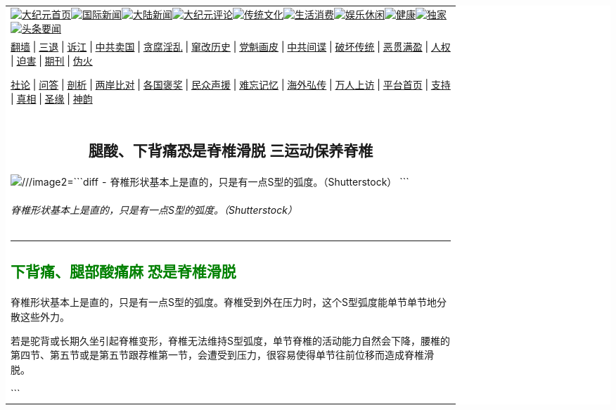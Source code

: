 <a name="1" id="1" target="_blank"></a><span id="1"></span>
<table align=center border="0"><tr><td colspan="2" VALIGN=TOP><a href="https://github.com/1992513/djy/blob/master/gb/nf1351518.md#1"><img src="https://raw.githubusercontent.com/1992513/www/master/t/djy/1.jpg" title="大纪元首页" alt="大纪元首页"></a><a href="https://github.com/1992513/djy/blob/master/gb/n24hr.md#1"><img src="https://raw.githubusercontent.com/1992513/www/master/t/djy/3.jpg" title="国际新闻" alt="国际新闻"></a><a href="https://github.com/1992513/djy/blob/master/gb/nsc413.md#1"><img src="https://raw.githubusercontent.com/1992513/www/master/t/djy/4.jpg" title="大陆新闻" alt="大陆新闻"></a><a href="https://github.com/1992513/djy/blob/master/gb/news392.md#1"><img src="https://raw.githubusercontent.com/1992513/www/master/t/djy/5.jpg" title="大纪元评论" alt="大纪元评论"></a><a href="https://github.com/1992513/djy/blob/master/gb/news2007.md#1"><img src="https://raw.githubusercontent.com/1992513/www/master/t/djy/6.jpg" title="传统文化" alt="传统文化"></a><a href="https://github.com/1992513/djy/blob/master/gb/news2008.md#1"><img src="https://raw.githubusercontent.com/1992513/www/master/t/djy/7.jpg" title="生活消费" alt="生活消费"></a><a href="https://github.com/1992513/djy/blob/master/gb/ncyule.md#1"><img src="https://raw.githubusercontent.com/1992513/www/master/t/djy/8.jpg" title="娱乐休闲" alt="娱乐休闲"></a><a href="https://github.com/1992513/djy/blob/master/gb/nsc1002.md#1"><img src="https://raw.githubusercontent.com/1992513/www/master/t/djy/9.jpg" title="健康" alt="健康"></a><a href="https://github.com/1992513/djy/blob/master/gb/nf6092.md#1"><img src="https://raw.githubusercontent.com/1992513/www/master/t/djy/10a.jpg" title="独家" alt="独家"></a><a href="https://github.com/1992513/djy/blob/master/gb/nf4514.md#1"><img src="https://raw.githubusercontent.com/1992513/www/master/t/djy/12a.jpg" title="头条要闻" alt="头条要闻"></a></td></tr>
<tr><td colspan="2" VALIGN=TOP><a target="_blank" href="https://github.com/1992513/www/blob/master/README.md?zsrh#1">翻墙</a> | <a target="_blank" href="https://github.com/1992513/djy/blob/master/gb/nf5657.md#1">三退</a> | <a target="_blank" href="https://github.com/1992513/djy/blob/master/gb/nf6124.md#1">诉江</a> | <a target="_blank" href="https://github.com/1992513/djy/blob/master/gb/nf1176117.md#1">中共卖国</a> | <a target="_blank" href="https://github.com/1992513/djy/blob/master/gb/nf5773.md#1">贪腐淫乱</a> | <a target="_blank" href="https://github.com/1992513/djy/blob/master/gb/nf1176115.md#1">窜改历史</a> | <a target="_blank" href="https://github.com/1992513/djy/blob/master/gb/nf1176107.md#1">党魁画皮</a> | <a target="_blank" href="https://github.com/1992513/djy/blob/master/gb/nf1320400.md#1">中共间谍</a> | <a target="_blank" href="https://github.com/1992513/djy/blob/master/gb/nf1176114.md#1">破坏传统</a> | <a target="_blank" href="https://github.com/1992513/ntdtv/blob/master/gb/prog447_1.md#1">恶贯满盈</a> | <a target="_blank" href="https://github.com/1992513/djy/blob/master/gb/ncid278.md#1">人权</a> | <a target="_blank" href="https://github.com/1992513/djy/blob/master/gb/nf1176111.md#1">迫害</a> | <a target="_blank" href="https://gitlab.com/szzdlab/mh-qikan/blob/master/README.md#1">期刊</a> | <a target="_blank" href="https://github.com/1992513/djy/blob/master/gb/nf5562.md#1">伪火</a></p><p><a target="_blank" href="https://github.com/1992513/djy/blob/master/gb/9p.md#1">社论</a> | <a target="_blank" href="https://github.com/1992513/djy/blob/master/gb/nf4378.md#1">问答</a> | <a target="_blank" href="https://github.com/1992513/djy/blob/master/gb/nf5792.md#1">剖析</a> | <a target="_blank" href="https://github.com/1992513/djy/blob/master/gb/nf5735.md#1">两岸比对</a> | <a target="_blank" href="https://github.com/1992513/djy/blob/master/gb/nf6119.md#1">各国褒奖</a> | <a target="_blank" href="https://github.com/1992513/djy/blob/master/gb/nf6120.md#1">民众声援</a> | <a target="_blank" href="https://github.com/1992513/djy/blob/master/gb/nf1188594.md#1">难忘记忆</a> | <a target="_blank" href="https://github.com/1992513/djy/blob/master/gb/nf3180.md#1">海外弘传</a> | <a target="_blank" href="https://github.com/1992513/djy/blob/master/gb/nf5410.md#1">万人上访</a> | <a target="_blank" href="https://github.com/1992513/www/blob/master/README.md?zsrh#1">平台首页</a> | <a target="_blank" href="https://github.com/1992513/djy/blob/master/gb/nf4386.md#1">支持</a> | <a target="_blank" href="https://github.com/1992513/djy/blob/master/gb/nf4389.md#1">真相</a> | <a target="_blank" href="https://github.com/1992513/djy/blob/master/gb/nf5790.md#1">圣缘</a> | <a target="_blank" href="https://github.com/1992513/djy/blob/master/gb/nf4786.md#1">神韵</a></td></tr>
<tr><td VALIGN=TOP width="626"><h2 align=center>腿酸、下背痛恐是脊椎滑脱 三运动保养脊椎</h2>
<img width="600" src="https://i.epochtimes.com/assets/uploads/2023/07/id14030612-shutterstock_1058162234-600x400.jpg" />///image2=```diff
- 脊椎形状基本上是直的，只是有一点S型的弧度。（Shutterstock）
```
<h6>脊椎形状基本上是直的，只是有一点S型的弧度。（Shutterstock）
</h6>
<hr>
<h2><span style="color: #008000;"><b>下背痛</b><b>、</b><b>腿部酸痛麻 恐是脊椎滑脱</b></span></h2>
<p><span style="font-weight: 400;">脊椎形状基本上是直的，只是有一点S型的弧度</span><span style="font-weight: 400;">。</span><span style="font-weight: 400;">脊椎受到外在压力时，这个S型弧度能单节单节地分散这些外力。</span></p>
<p><span style="font-weight: 400;">若是驼背或长期久坐引起脊椎变形</span><span style="font-weight: 400;">，</span><span style="font-weight: 400;">脊椎无法维持S型弧度</span><span style="font-weight: 400;">，</span><span style="font-weight: 400;">单节脊椎的活动能力自然会下降</span><span style="font-weight: 400;">，</span><span style="font-weight: 400;">腰椎的第四节</span><span style="font-weight: 400;">、</span><span style="font-weight: 400;">第五节或是第五节跟荐椎第一节</span><span style="font-weight: 400;">，会遭受到压力，</span><span style="font-weight: 400;">很容易使得单节往前位移而</span><span style="font-weight: 400;">造成</span><span style="font-weight: 400;">脊椎滑脱</span><span style="font-weight: 400;">。</span></p>
```